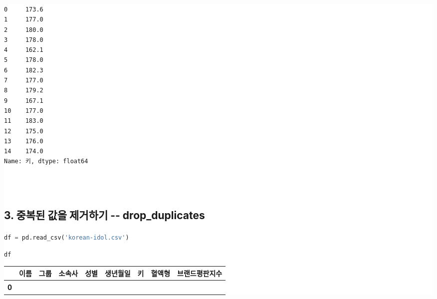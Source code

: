 
    0     173.6
    1     177.0
    2     180.0
    3     178.0
    4     162.1
    5     178.0
    6     182.3
    7     177.0
    8     179.2
    9     167.1
    10    177.0
    11    183.0
    12    175.0
    13    176.0
    14    174.0
    Name: 키, dtype: float64



<br />  <br />

  

## **3. 중복된 값을 제거하기 -- drop_duplicates**


```python
df = pd.read_csv('korean-idol.csv')
```


```python
df
```


<div>
<style scoped>
    .dataframe tbody tr th:only-of-type {
        vertical-align: middle;
    }


    .dataframe tbody tr th {
        vertical-align: top;
    }
    
    .dataframe thead th {
        text-align: right;
    }

</style>

<table>
  <thead>
    <tr style="text-align: right;">
      <th></th>
      <th>이름</th>
      <th>그룹</th>
      <th>소속사</th>
      <th>성별</th>
      <th>생년월일</th>
      <th>키</th>
      <th>혈액형</th>
      <th>브랜드평판지수</th>
    </tr>
  </thead>
  <tbody>
    <tr>
      <th>0</th>